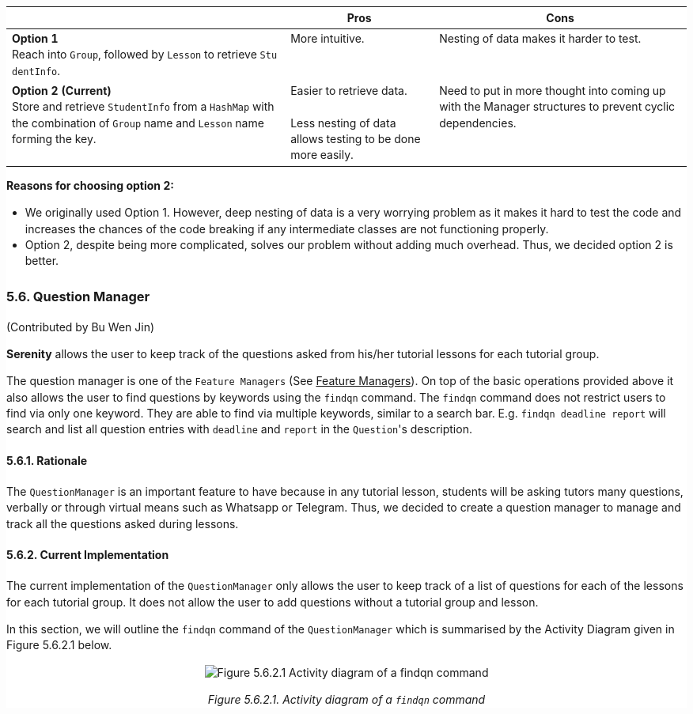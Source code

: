 |   |**Pros**|**Cons**|
|---|---|---|
| **Option 1**<br>Reach into `Group`, followed by `Lesson` to retrieve `StudentInfo`. | More intuitive. | Nesting of data makes it harder to test.
| **Option 2 (Current)**<br>Store and retrieve `StudentInfo` from a `HashMap` with the combination of `Group` name and `Lesson` name forming the key. | Easier to retrieve data. <br> <br> Less nesting of data allows testing to be done more easily. | Need to put in more thought into coming up with the Manager structures to prevent cyclic dependencies. |

<div style="page-break-after: always;"></div>

**Reasons for choosing option 2:**

* We originally used Option 1. However, deep nesting of data is a very worrying problem as it makes it hard to test the code and increases the chances of
the code breaking if any intermediate classes are not functioning properly.
* Option 2, despite being more complicated, solves our problem without adding much overhead. Thus, we decided option 2 is better.

### 5.6. Question Manager

(Contributed by Bu Wen Jin)

**Serenity** allows the user to keep track of the questions asked from his/her tutorial lessons for each tutorial group.

The question manager is one of the `Feature Managers` (See [Feature Managers](#51-feature-managers)).
On top of the basic operations provided above it also allows the user to find questions by keywords using the `findqn`
command. The `findqn` command does not restrict users to find via only one keyword. They are able to find via multiple
keywords, similar to a search bar. E.g. `findqn deadline report` will search and list all question entries with
`deadline` and `report` in the `Question`'s description.

#### 5.6.1. Rationale

The `QuestionManager` is an important feature to have because in any tutorial lesson, students will be asking tutors
many questions, verbally or through virtual means such as Whatsapp or Telegram. Thus, we decided to create a question
manager to manage and track all the questions asked during lessons.

#### 5.6.2. Current Implementation

The current implementation of the `QuestionManager` only allows the user to keep track of a list of questions for each
of the lessons for each tutorial group. It does not allow the user to add questions without a tutorial group and lesson.

In this section, we will outline the `findqn` command of the `QuestionManager` which is summarised by the
Activity Diagram given in Figure 5.6.2.1 below.

<p align="center"><img src="images/developerGuide/FindQnActivityDiagram.png" alt="Figure 5.6.2.1 Activity diagram of a findqn command" width="330"></p>

<p align="center"><i>Figure 5.6.2.1. Activity diagram of a <code>findqn</code> command</i></p>
